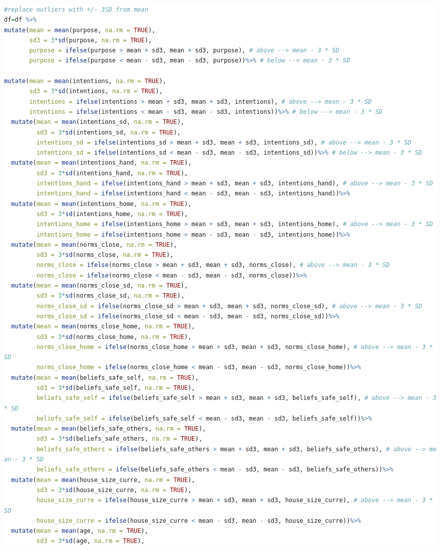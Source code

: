 ``` r
#replace outliers with +/- 3SD from mean
df=df %>%
mutate(mean = mean(purpose, na.rm = TRUE),
       sd3 = 3*sd(purpose, na.rm = TRUE),
       purpose = ifelse(purpose > mean + sd3, mean + sd3, purpose), # above --> mean - 3 * SD
       purpose = ifelse(purpose < mean - sd3, mean - sd3, purpose))%>% # below --> mean - 3 * SD

mutate(mean = mean(intentions, na.rm = TRUE),
       sd3 = 3*sd(intentions, na.rm = TRUE),
       intentions = ifelse(intentions > mean + sd3, mean + sd3, intentions), # above --> mean - 3 * SD
       intentions = ifelse(intentions < mean - sd3, mean - sd3, intentions))%>% # below --> mean - 3 * SD
  mutate(mean = mean(intentions_sd, na.rm = TRUE),
         sd3 = 3*sd(intentions_sd, na.rm = TRUE),
         intentions_sd = ifelse(intentions_sd > mean + sd3, mean + sd3, intentions_sd), # above --> mean - 3 * SD
         intentions_sd = ifelse(intentions_sd < mean - sd3, mean - sd3, intentions_sd))%>% # below --> mean - 3 * SD
  mutate(mean = mean(intentions_hand, na.rm = TRUE),
         sd3 = 3*sd(intentions_hand, na.rm = TRUE),
         intentions_hand = ifelse(intentions_hand > mean + sd3, mean + sd3, intentions_hand), # above --> mean - 3 * SD
         intentions_hand = ifelse(intentions_hand < mean - sd3, mean - sd3, intentions_hand))%>%
  mutate(mean = mean(intentions_home, na.rm = TRUE),
         sd3 = 3*sd(intentions_home, na.rm = TRUE),
         intentions_home = ifelse(intentions_home > mean + sd3, mean + sd3, intentions_home), # above --> mean - 3 * SD
         intentions_home = ifelse(intentions_home < mean - sd3, mean - sd3, intentions_home))%>%
  mutate(mean = mean(norms_close, na.rm = TRUE),
         sd3 = 3*sd(norms_close, na.rm = TRUE),
         norms_close = ifelse(norms_close > mean + sd3, mean + sd3, norms_close), # above --> mean - 3 * SD
         norms_close = ifelse(norms_close < mean - sd3, mean - sd3, norms_close))%>%
  mutate(mean = mean(norms_close_sd, na.rm = TRUE),
         sd3 = 3*sd(norms_close_sd, na.rm = TRUE),
         norms_close_sd = ifelse(norms_close_sd > mean + sd3, mean + sd3, norms_close_sd), # above --> mean - 3 * SD
         norms_close_sd = ifelse(norms_close_sd < mean - sd3, mean - sd3, norms_close_sd))%>%
  mutate(mean = mean(norms_close_home, na.rm = TRUE),
         sd3 = 3*sd(norms_close_home, na.rm = TRUE),
         norms_close_home = ifelse(norms_close_home > mean + sd3, mean + sd3, norms_close_home), # above --> mean - 3 * SD
         norms_close_home = ifelse(norms_close_home < mean - sd3, mean - sd3, norms_close_home))%>%
  mutate(mean = mean(beliefs_safe_self, na.rm = TRUE),
         sd3 = 3*sd(beliefs_safe_self, na.rm = TRUE),
         beliefs_safe_self = ifelse(beliefs_safe_self > mean + sd3, mean + sd3, beliefs_safe_self), # above --> mean - 3 * SD
         beliefs_safe_self = ifelse(beliefs_safe_self < mean - sd3, mean - sd3, beliefs_safe_self))%>%
  mutate(mean = mean(beliefs_safe_others, na.rm = TRUE),
         sd3 = 3*sd(beliefs_safe_others, na.rm = TRUE),
         beliefs_safe_others = ifelse(beliefs_safe_others > mean + sd3, mean + sd3, beliefs_safe_others), # above --> mean - 3 * SD
         beliefs_safe_others = ifelse(beliefs_safe_others < mean - sd3, mean - sd3, beliefs_safe_others))%>%
  mutate(mean = mean(house_size_curre, na.rm = TRUE),
         sd3 = 3*sd(house_size_curre, na.rm = TRUE),
         house_size_curre = ifelse(house_size_curre > mean + sd3, mean + sd3, house_size_curre), # above --> mean - 3 * SD
         house_size_curre = ifelse(house_size_curre < mean - sd3, mean - sd3, house_size_curre))%>%
  mutate(mean = mean(age, na.rm = TRUE),
         sd3 = 3*sd(age, na.rm = TRUE),
```